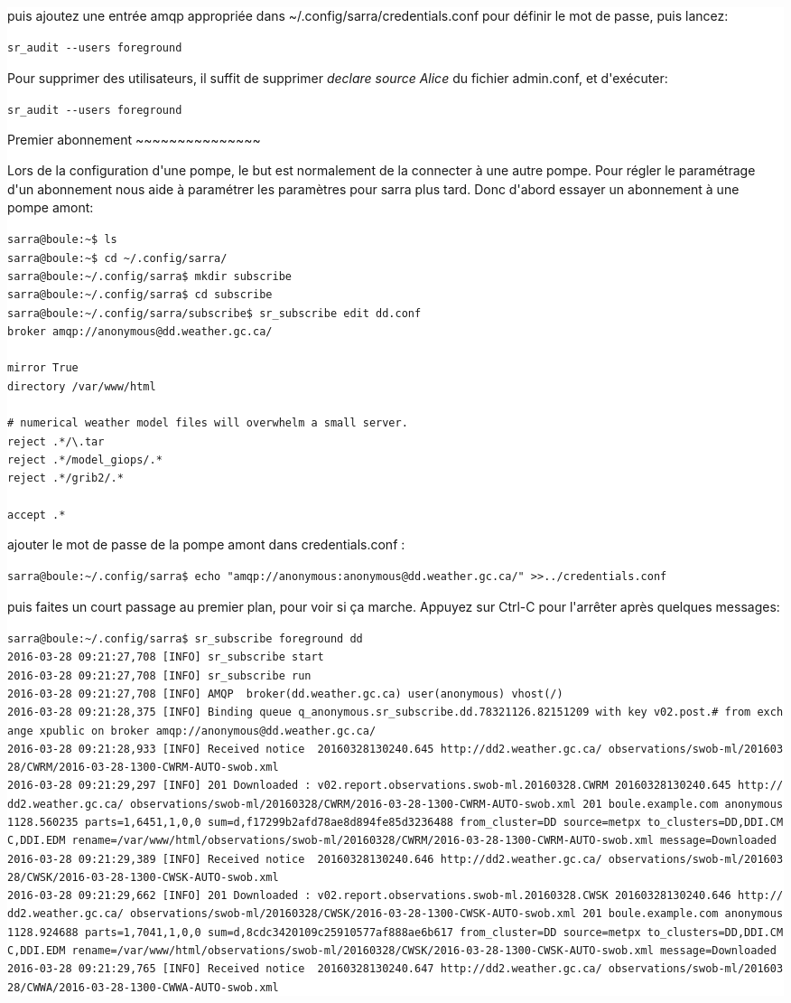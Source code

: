 puis ajoutez une entrée amqp appropriée dans
\~/.config/sarra/credentials.conf pour définir le mot de passe, puis
lancez:

    sr_audit --users foreground 

Pour supprimer des utilisateurs, il suffit de supprimer *declare source
Alice* du fichier admin.conf, et d'exécuter:

    sr_audit --users foreground 

Premier abonnement \~\~\~\~\~\~\~\~\~\~\~\~\~\~\~

Lors de la configuration d'une pompe, le but est normalement de la
connecter à une autre pompe. Pour régler le paramétrage d'un abonnement
nous aide à paramétrer les paramètres pour sarra plus tard. Donc d'abord
essayer un abonnement à une pompe amont:

    sarra@boule:~$ ls
    sarra@boule:~$ cd ~/.config/sarra/
    sarra@boule:~/.config/sarra$ mkdir subscribe
    sarra@boule:~/.config/sarra$ cd subscribe
    sarra@boule:~/.config/sarra/subscribe$ sr_subscribe edit dd.conf 
    broker amqp://anonymous@dd.weather.gc.ca/

    mirror True
    directory /var/www/html

    # numerical weather model files will overwhelm a small server.
    reject .*/\.tar
    reject .*/model_giops/.*
    reject .*/grib2/.*

    accept .*

ajouter le mot de passe de la pompe amont dans credentials.conf :

    sarra@boule:~/.config/sarra$ echo "amqp://anonymous:anonymous@dd.weather.gc.ca/" >>../credentials.conf

puis faites un court passage au premier plan, pour voir si ça marche.
Appuyez sur Ctrl-C pour l'arrêter après quelques messages:

    sarra@boule:~/.config/sarra$ sr_subscribe foreground dd
    2016-03-28 09:21:27,708 [INFO] sr_subscribe start
    2016-03-28 09:21:27,708 [INFO] sr_subscribe run
    2016-03-28 09:21:27,708 [INFO] AMQP  broker(dd.weather.gc.ca) user(anonymous) vhost(/)
    2016-03-28 09:21:28,375 [INFO] Binding queue q_anonymous.sr_subscribe.dd.78321126.82151209 with key v02.post.# from exchange xpublic on broker amqp://anonymous@dd.weather.gc.ca/
    2016-03-28 09:21:28,933 [INFO] Received notice  20160328130240.645 http://dd2.weather.gc.ca/ observations/swob-ml/20160328/CWRM/2016-03-28-1300-CWRM-AUTO-swob.xml
    2016-03-28 09:21:29,297 [INFO] 201 Downloaded : v02.report.observations.swob-ml.20160328.CWRM 20160328130240.645 http://dd2.weather.gc.ca/ observations/swob-ml/20160328/CWRM/2016-03-28-1300-CWRM-AUTO-swob.xml 201 boule.example.com anonymous 1128.560235 parts=1,6451,1,0,0 sum=d,f17299b2afd78ae8d894fe85d3236488 from_cluster=DD source=metpx to_clusters=DD,DDI.CMC,DDI.EDM rename=/var/www/html/observations/swob-ml/20160328/CWRM/2016-03-28-1300-CWRM-AUTO-swob.xml message=Downloaded
    2016-03-28 09:21:29,389 [INFO] Received notice  20160328130240.646 http://dd2.weather.gc.ca/ observations/swob-ml/20160328/CWSK/2016-03-28-1300-CWSK-AUTO-swob.xml
    2016-03-28 09:21:29,662 [INFO] 201 Downloaded : v02.report.observations.swob-ml.20160328.CWSK 20160328130240.646 http://dd2.weather.gc.ca/ observations/swob-ml/20160328/CWSK/2016-03-28-1300-CWSK-AUTO-swob.xml 201 boule.example.com anonymous 1128.924688 parts=1,7041,1,0,0 sum=d,8cdc3420109c25910577af888ae6b617 from_cluster=DD source=metpx to_clusters=DD,DDI.CMC,DDI.EDM rename=/var/www/html/observations/swob-ml/20160328/CWSK/2016-03-28-1300-CWSK-AUTO-swob.xml message=Downloaded
    2016-03-28 09:21:29,765 [INFO] Received notice  20160328130240.647 http://dd2.weather.gc.ca/ observations/swob-ml/20160328/CWWA/2016-03-28-1300-CWWA-AUTO-swob.xml